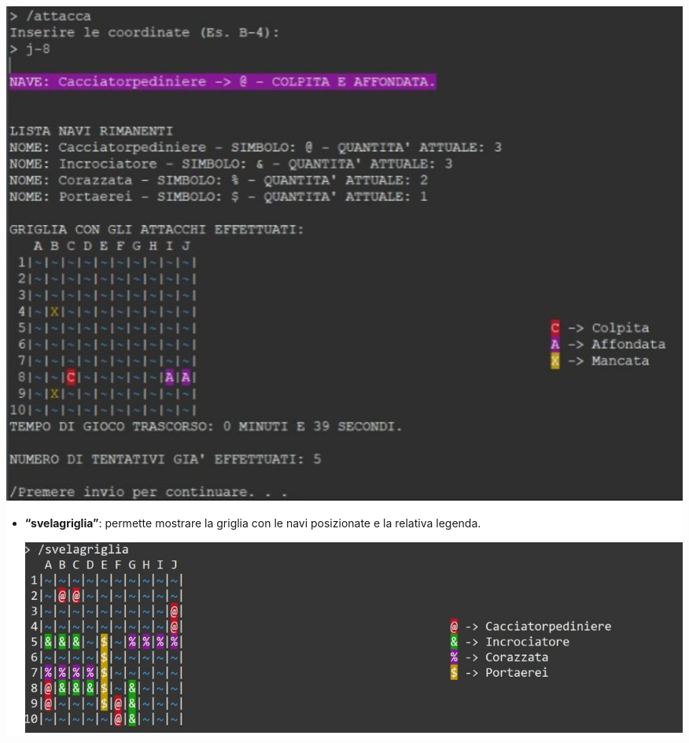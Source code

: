 ![](./img/attacca.png)



+ **“svelagriglia”**: permette mostrare la griglia con le navi posizionate e la relativa legenda.


  ![](./img/svelagriglia.png)
